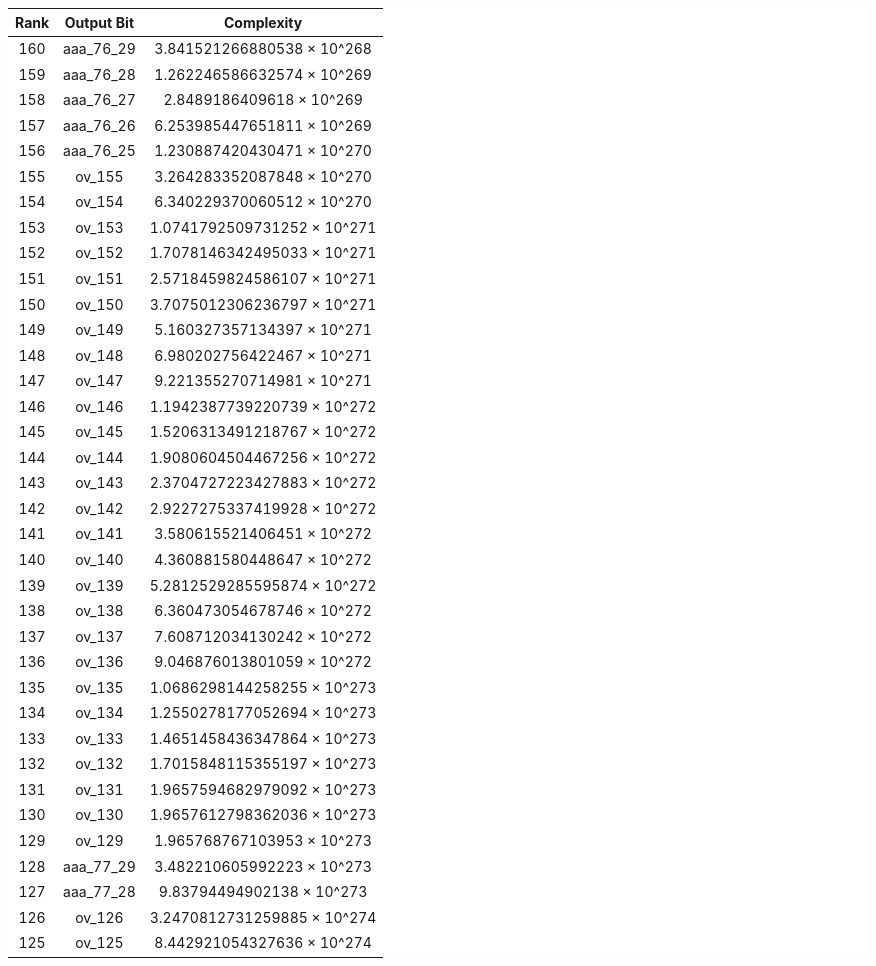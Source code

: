 | Rank | Output Bit | Complexity |
|:----:|:----------:|:----------:|
| 160 | aaa_76_29 | 3.841521266880538 × 10^268 |
| 159 | aaa_76_28 | 1.262246586632574 × 10^269 |
| 158 | aaa_76_27 | 2.8489186409618 × 10^269 |
| 157 | aaa_76_26 | 6.253985447651811 × 10^269 |
| 156 | aaa_76_25 | 1.230887420430471 × 10^270 |
| 155 | ov_155 | 3.264283352087848 × 10^270 |
| 154 | ov_154 | 6.340229370060512 × 10^270 |
| 153 | ov_153 | 1.0741792509731252 × 10^271 |
| 152 | ov_152 | 1.7078146342495033 × 10^271 |
| 151 | ov_151 | 2.5718459824586107 × 10^271 |
| 150 | ov_150 | 3.7075012306236797 × 10^271 |
| 149 | ov_149 | 5.160327357134397 × 10^271 |
| 148 | ov_148 | 6.980202756422467 × 10^271 |
| 147 | ov_147 | 9.221355270714981 × 10^271 |
| 146 | ov_146 | 1.1942387739220739 × 10^272 |
| 145 | ov_145 | 1.5206313491218767 × 10^272 |
| 144 | ov_144 | 1.9080604504467256 × 10^272 |
| 143 | ov_143 | 2.3704727223427883 × 10^272 |
| 142 | ov_142 | 2.9227275337419928 × 10^272 |
| 141 | ov_141 | 3.580615521406451 × 10^272 |
| 140 | ov_140 | 4.360881580448647 × 10^272 |
| 139 | ov_139 | 5.2812529285595874 × 10^272 |
| 138 | ov_138 | 6.360473054678746 × 10^272 |
| 137 | ov_137 | 7.608712034130242 × 10^272 |
| 136 | ov_136 | 9.046876013801059 × 10^272 |
| 135 | ov_135 | 1.0686298144258255 × 10^273 |
| 134 | ov_134 | 1.2550278177052694 × 10^273 |
| 133 | ov_133 | 1.4651458436347864 × 10^273 |
| 132 | ov_132 | 1.7015848115355197 × 10^273 |
| 131 | ov_131 | 1.9657594682979092 × 10^273 |
| 130 | ov_130 | 1.9657612798362036 × 10^273 |
| 129 | ov_129 | 1.965768767103953 × 10^273 |
| 128 | aaa_77_29 | 3.482210605992223 × 10^273 |
| 127 | aaa_77_28 | 9.83794494902138 × 10^273 |
| 126 | ov_126 | 3.2470812731259885 × 10^274 |
| 125 | ov_125 | 8.442921054327636 × 10^274 |